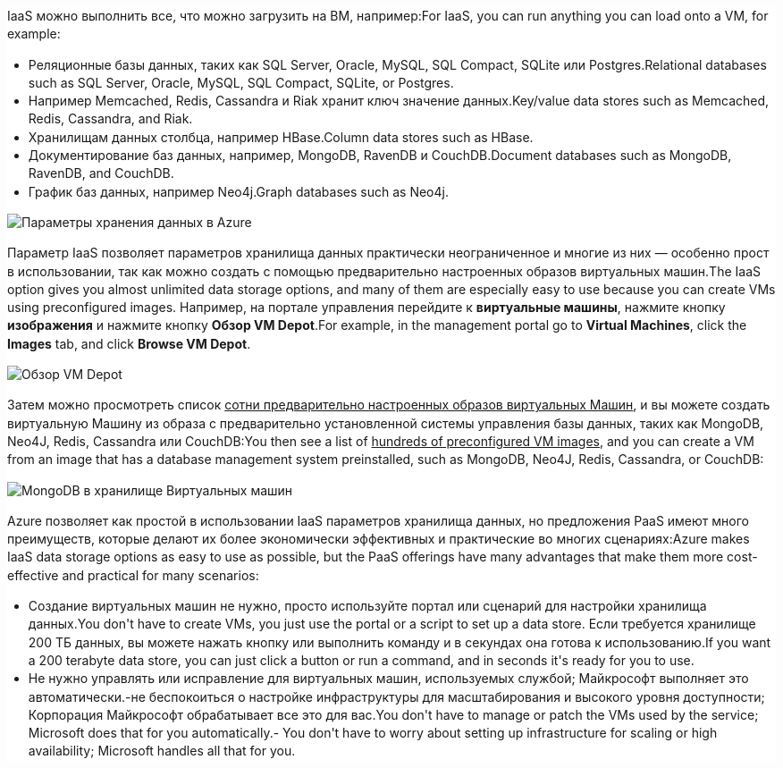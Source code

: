 <span data-ttu-id="94075-210">IaaS можно выполнить все, что можно загрузить на ВМ, например:</span><span class="sxs-lookup"><span data-stu-id="94075-210">For IaaS, you can run anything you can load onto a VM, for example:</span></span>

- <span data-ttu-id="94075-211">Реляционные базы данных, таких как SQL Server, Oracle, MySQL, SQL Compact, SQLite или Postgres.</span><span class="sxs-lookup"><span data-stu-id="94075-211">Relational databases such as SQL Server, Oracle, MySQL, SQL Compact, SQLite, or Postgres.</span></span>
- <span data-ttu-id="94075-212">Например Memcached, Redis, Cassandra и Riak хранит ключ значение данных.</span><span class="sxs-lookup"><span data-stu-id="94075-212">Key/value data stores such as Memcached, Redis, Cassandra, and Riak.</span></span>
- <span data-ttu-id="94075-213">Хранилищам данных столбца, например HBase.</span><span class="sxs-lookup"><span data-stu-id="94075-213">Column data stores such as HBase.</span></span>
- <span data-ttu-id="94075-214">Документирование баз данных, например, MongoDB, RavenDB и CouchDB.</span><span class="sxs-lookup"><span data-stu-id="94075-214">Document databases such as MongoDB, RavenDB, and CouchDB.</span></span>
- <span data-ttu-id="94075-215">График баз данных, например Neo4j.</span><span class="sxs-lookup"><span data-stu-id="94075-215">Graph databases such as Neo4j.</span></span>

![Параметры хранения данных в Azure](data-storage-options/_static/image5.png)

<span data-ttu-id="94075-217">Параметр IaaS позволяет параметров хранилища данных практически неограниченное и многие из них — особенно прост в использовании, так как можно создать с помощью предварительно настроенных образов виртуальных машин.</span><span class="sxs-lookup"><span data-stu-id="94075-217">The IaaS option gives you almost unlimited data storage options, and many of them are especially easy to use because you can create VMs using preconfigured images.</span></span> <span data-ttu-id="94075-218">Например, на портале управления перейдите к **виртуальные машины**, нажмите кнопку **изображения** и нажмите кнопку **Обзор VM Depot**.</span><span class="sxs-lookup"><span data-stu-id="94075-218">For example, in the management portal go to **Virtual Machines**, click the **Images** tab, and click **Browse VM Depot**.</span></span>

![Обзор VM Depot](data-storage-options/_static/image6.png)

<span data-ttu-id="94075-220">Затем можно просмотреть список [сотни предварительно настроенных образов виртуальных Машин](http://www.hanselman.com/blog/Over400VirtualMachineImagesOfOpenSourceSoftwareStacksInTheVMDepotAzureGallery.aspx), и вы можете создать виртуальную Машину из образа с предварительно установленной системы управления базы данных, таких как MongoDB, Neo4J, Redis, Cassandra или CouchDB:</span><span class="sxs-lookup"><span data-stu-id="94075-220">You then see a list of [hundreds of preconfigured VM images](http://www.hanselman.com/blog/Over400VirtualMachineImagesOfOpenSourceSoftwareStacksInTheVMDepotAzureGallery.aspx), and you can create a VM from an image that has a database management system preinstalled, such as MongoDB, Neo4J, Redis, Cassandra, or CouchDB:</span></span>

![MongoDB в хранилище Виртуальных машин](data-storage-options/_static/image7.png)

<span data-ttu-id="94075-222">Azure позволяет как простой в использовании IaaS параметров хранилища данных, но предложения PaaS имеют много преимуществ, которые делают их более экономически эффективных и практические во многих сценариях:</span><span class="sxs-lookup"><span data-stu-id="94075-222">Azure makes IaaS data storage options as easy to use as possible, but the PaaS offerings have many advantages that make them more cost-effective and practical for many scenarios:</span></span>

- <span data-ttu-id="94075-223">Создание виртуальных машин не нужно, просто используйте портал или сценарий для настройки хранилища данных.</span><span class="sxs-lookup"><span data-stu-id="94075-223">You don't have to create VMs, you just use the portal or a script to set up a data store.</span></span> <span data-ttu-id="94075-224">Если требуется хранилище 200 ТБ данных, вы можете нажать кнопку или выполнить команду и в секундах она готова к использованию.</span><span class="sxs-lookup"><span data-stu-id="94075-224">If you want a 200 terabyte data store, you can just click a button or run a command, and in seconds it's ready for you to use.</span></span>
- <span data-ttu-id="94075-225">Не нужно управлять или исправление для виртуальных машин, используемых службой; Майкрософт выполняет это автоматически.-не беспокоиться о настройке инфраструктуры для масштабирования и высокого уровня доступности; Корпорация Майкрософт обрабатывает все это для вас.</span><span class="sxs-lookup"><span data-stu-id="94075-225">You don't have to manage or patch the VMs used by the service; Microsoft does that for you automatically.- You don't have to worry about setting up infrastructure for scaling or high availability; Microsoft handles all that for you.</span></span>